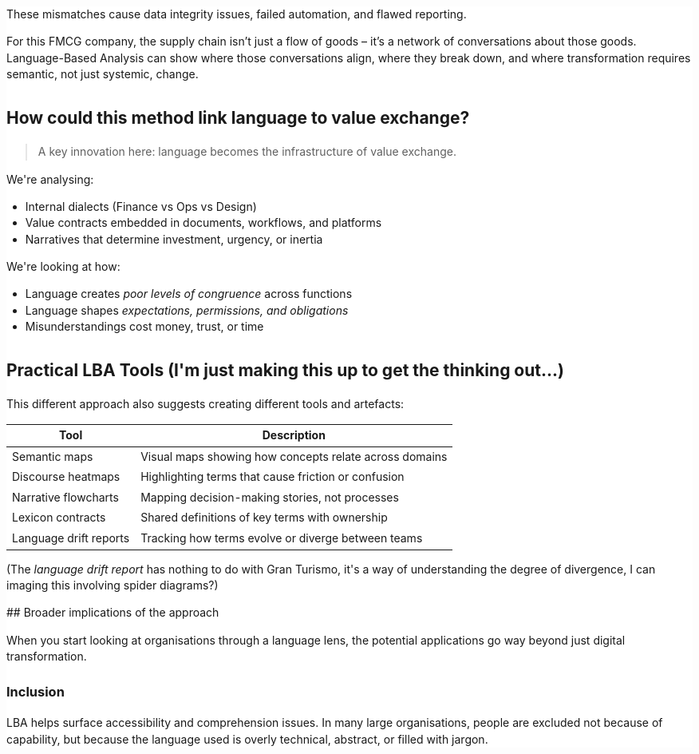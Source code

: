 These mismatches cause data integrity issues, failed automation, and flawed reporting.

For this FMCG company, the supply chain isn’t just a flow of goods – it’s a network of conversations about those goods. Language-Based Analysis can show where those conversations align, where they break down, and where transformation requires semantic, not just systemic, change.


## How could this method link language to value exchange?

> A key innovation here: language becomes the infrastructure of value exchange.

We're analysing:

- Internal dialects (Finance vs Ops vs Design)
- Value contracts embedded in documents, workflows, and platforms
- Narratives that determine investment, urgency, or inertia

We're looking at how:

- Language creates *poor levels of congruence* across functions
- Language shapes *expectations, permissions, and obligations*
- Misunderstandings cost money, trust, or time


## Practical LBA Tools (I'm just making this up to get the thinking out...)

This different approach also suggests creating different tools and artefacts:

| Tool | Description |
|------|-------------|
| Semantic maps | Visual maps showing how concepts relate across domains |
| Discourse heatmaps | Highlighting terms that cause friction or confusion |
| Narrative flowcharts | Mapping decision-making stories, not processes |
| Lexicon contracts | Shared definitions of key terms with ownership |
| Language drift reports | Tracking how terms evolve or diverge between teams |

(The _language drift report_ has nothing to do with Gran Turismo, it's a way of understanding the degree of divergence, I can imaging this involving spider diagrams?)


## Broader implications of the approach

When you start looking at organisations through a language lens, the potential applications go way beyond just digital transformation.

### Inclusion

LBA helps surface accessibility and comprehension issues. In many large organisations, people are excluded not because of capability, but because the language used is overly technical, abstract, or filled with jargon.
